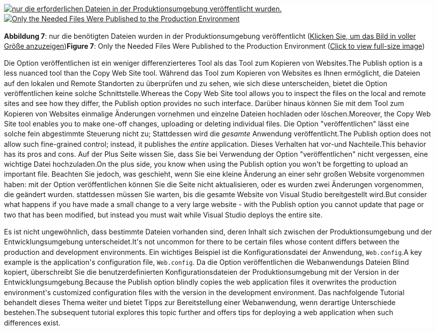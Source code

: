<span data-ttu-id="0cd0c-199">[![nur die erforderlichen Dateien in der Produktionsumgebung veröffentlicht wurden.](deploying-your-site-using-visual-studio-cs/_static/image20.png)](deploying-your-site-using-visual-studio-cs/_static/image19.png)</span><span class="sxs-lookup"><span data-stu-id="0cd0c-199">[![Only the Needed Files Were Published to the Production Environment](deploying-your-site-using-visual-studio-cs/_static/image20.png)](deploying-your-site-using-visual-studio-cs/_static/image19.png)</span></span>

<span data-ttu-id="0cd0c-200">**Abbildung 7**: nur die benötigten Dateien wurden in der Produktionsumgebung veröffentlicht ([Klicken Sie, um das Bild in voller Größe anzuzeigen](deploying-your-site-using-visual-studio-cs/_static/image21.png))</span><span class="sxs-lookup"><span data-stu-id="0cd0c-200">**Figure 7**: Only the Needed Files Were Published to the Production Environment ([Click to view full-size image](deploying-your-site-using-visual-studio-cs/_static/image21.png))</span></span>

<span data-ttu-id="0cd0c-201">Die Option veröffentlichen ist ein weniger differenzierteres Tool als das Tool zum Kopieren von Websites.</span><span class="sxs-lookup"><span data-stu-id="0cd0c-201">The Publish option is a less nuanced tool than the Copy Web Site tool.</span></span> <span data-ttu-id="0cd0c-202">Während das Tool zum Kopieren von Websites es Ihnen ermöglicht, die Dateien auf den lokalen und Remote Standorten zu überprüfen und zu sehen, wie sich diese unterscheiden, bietet die Option veröffentlichen keine solche Schnittstelle.</span><span class="sxs-lookup"><span data-stu-id="0cd0c-202">Whereas the Copy Web Site tool allows you to inspect the files on the local and remote sites and see how they differ, the Publish option provides no such interface.</span></span> <span data-ttu-id="0cd0c-203">Darüber hinaus können Sie mit dem Tool zum Kopieren von Websites einmalige Änderungen vornehmen und einzelne Dateien hochladen oder löschen.</span><span class="sxs-lookup"><span data-stu-id="0cd0c-203">Moreover, the Copy Web Site tool enables you to make one-off changes, uploading or deleting individual files.</span></span> <span data-ttu-id="0cd0c-204">Die Option "veröffentlichen" lässt eine solche fein abgestimmte Steuerung nicht zu; Stattdessen wird die *gesamte* Anwendung veröffentlicht.</span><span class="sxs-lookup"><span data-stu-id="0cd0c-204">The Publish option does not allow such fine-grained control; instead, it publishes the *entire* application.</span></span> <span data-ttu-id="0cd0c-205">Dieses Verhalten hat vor-und Nachteile.</span><span class="sxs-lookup"><span data-stu-id="0cd0c-205">This behavior has its pros and cons.</span></span> <span data-ttu-id="0cd0c-206">Auf der Plus Seite wissen Sie, dass Sie bei Verwendung der Option "veröffentlichen" nicht vergessen, eine wichtige Datei hochzuladen.</span><span class="sxs-lookup"><span data-stu-id="0cd0c-206">On the plus side, you know when using the Publish option you won't be forgetting to upload an important file.</span></span> <span data-ttu-id="0cd0c-207">Beachten Sie jedoch, was geschieht, wenn Sie eine kleine Änderung an einer sehr großen Website vorgenommen haben: mit der Option veröffentlichen können Sie die Seite nicht aktualisieren, oder es wurden zwei Änderungen vorgenommen, die geändert wurden. stattdessen müssen Sie warten, bis die gesamte Website von Visual Studio bereitgestellt wird.</span><span class="sxs-lookup"><span data-stu-id="0cd0c-207">But consider what happens if you have made a small change to a very large website - with the Publish option you cannot update that page or two that has been modified, but instead you must wait while Visual Studio deploys the entire site.</span></span>

<span data-ttu-id="0cd0c-208">Es ist nicht ungewöhnlich, dass bestimmte Dateien vorhanden sind, deren Inhalt sich zwischen der Produktionsumgebung und der Entwicklungsumgebung unterscheidet.</span><span class="sxs-lookup"><span data-stu-id="0cd0c-208">It's not uncommon for there to be certain files whose content differs between the production and development environments.</span></span> <span data-ttu-id="0cd0c-209">Ein wichtiges Beispiel ist die Konfigurationsdatei der Anwendung, `Web.config`.</span><span class="sxs-lookup"><span data-stu-id="0cd0c-209">A key example is the application's configuration file, `Web.config`.</span></span> <span data-ttu-id="0cd0c-210">Da die Option veröffentlichen die Webanwendungs Dateien Blind kopiert, überschreibt Sie die benutzerdefinierten Konfigurationsdateien der Produktionsumgebung mit der Version in der Entwicklungsumgebung.</span><span class="sxs-lookup"><span data-stu-id="0cd0c-210">Because the Publish option blindly copies the web application files it overwrites the production environment's customized configuration files with the version in the development environment.</span></span> <span data-ttu-id="0cd0c-211">Das nachfolgende Tutorial behandelt dieses Thema weiter und bietet Tipps zur Bereitstellung einer Webanwendung, wenn derartige Unterschiede bestehen.</span><span class="sxs-lookup"><span data-stu-id="0cd0c-211">The subsequent tutorial explores this topic further and offers tips for deploying a web application when such differences exist.</span></span>
